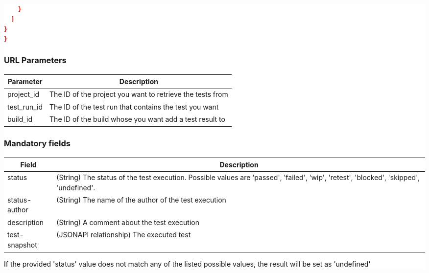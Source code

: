 ``` json
    }
  ]
}
}
```

### URL Parameters

Parameter | Description
--------- | -----------
project_id | The ID of the project you want to retrieve the tests from
test_run_id | The ID of the test run that contains the test you want
build_id | The ID of the build whose you want add a test result to

### Mandatory fields

Field | Description
--------- | -----------
status | (String) The status of the test execution. Possible values are 'passed', 'failed', 'wip', 'retest', 'blocked', 'skipped', 'undefined'.
status-author | (String) The name of the author of the test execution
description | (String) A comment about the test execution
test-snapshot | (JSONAPI relationship) The executed test

<aside class="notice">
If the provided 'status' value does not match any of the listed possible values, the result will be set as 'undefined'
</aside>
